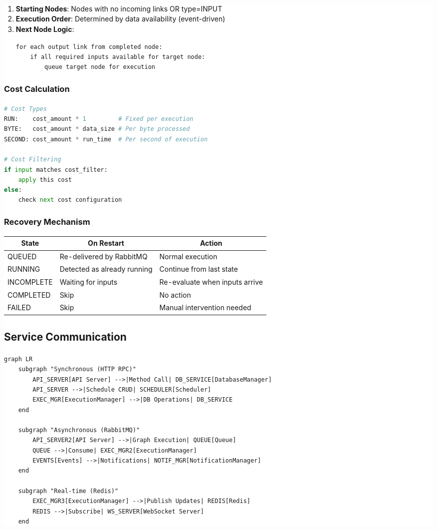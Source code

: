 1. **Starting Nodes**: Nodes with no incoming links OR type=INPUT
2. **Execution Order**: Determined by data availability (event-driven)
3. **Next Node Logic**:
   ```
   for each output link from completed node:
       if all required inputs available for target node:
           queue target node for execution
   ```

### Cost Calculation

```python
# Cost Types
RUN:    cost_amount * 1         # Fixed per execution
BYTE:   cost_amount * data_size # Per byte processed  
SECOND: cost_amount * run_time  # Per second of execution

# Cost Filtering
if input matches cost_filter:
    apply this cost
else:
    check next cost configuration
```

### Recovery Mechanism

| State | On Restart | Action |
|-------|------------|--------|
| QUEUED | Re-delivered by RabbitMQ | Normal execution |
| RUNNING | Detected as already running | Continue from last state |
| INCOMPLETE | Waiting for inputs | Re-evaluate when inputs arrive |
| COMPLETED | Skip | No action |
| FAILED | Skip | Manual intervention needed |

## Service Communication

```mermaid
graph LR
    subgraph "Synchronous (HTTP RPC)"
        API_SERVER[API Server] -->|Method Call| DB_SERVICE[DatabaseManager]
        API_SERVER -->|Schedule CRUD| SCHEDULER[Scheduler]
        EXEC_MGR[ExecutionManager] -->|DB Operations| DB_SERVICE
    end
    
    subgraph "Asynchronous (RabbitMQ)"
        API_SERVER2[API Server] -->|Graph Execution| QUEUE[Queue]
        QUEUE -->|Consume| EXEC_MGR2[ExecutionManager]
        EVENTS[Events] -->|Notifications| NOTIF_MGR[NotificationManager]
    end
    
    subgraph "Real-time (Redis)"
        EXEC_MGR3[ExecutionManager] -->|Publish Updates| REDIS[Redis]
        REDIS -->|Subscribe| WS_SERVER[WebSocket Server]
    end
```
